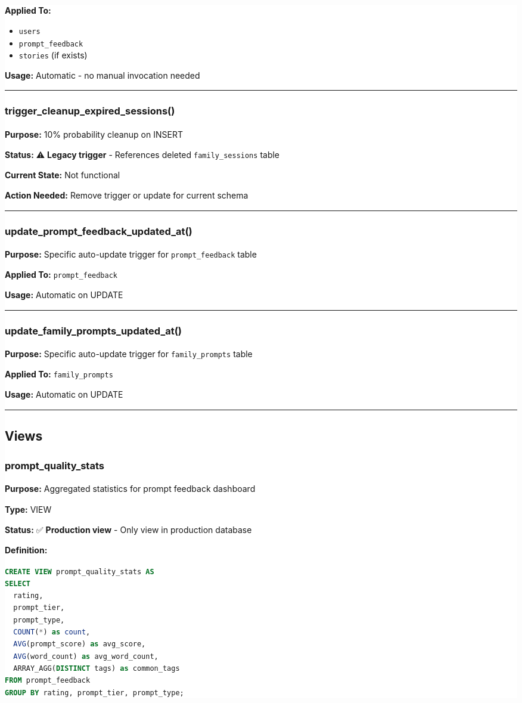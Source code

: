 **Applied To:**
- `users`
- `prompt_feedback`
- `stories` (if exists)

**Usage:** Automatic - no manual invocation needed

---

### trigger_cleanup_expired_sessions()

**Purpose:** 10% probability cleanup on INSERT

**Status:** ⚠️ **Legacy trigger** - References deleted `family_sessions` table

**Current State:** Not functional

**Action Needed:** Remove trigger or update for current schema

---

### update_prompt_feedback_updated_at()

**Purpose:** Specific auto-update trigger for `prompt_feedback` table

**Applied To:** `prompt_feedback`

**Usage:** Automatic on UPDATE

---

### update_family_prompts_updated_at()

**Purpose:** Specific auto-update trigger for `family_prompts` table

**Applied To:** `family_prompts`

**Usage:** Automatic on UPDATE

---

## Views

### prompt_quality_stats

**Purpose:** Aggregated statistics for prompt feedback dashboard

**Type:** VIEW

**Status:** ✅ **Production view** - Only view in production database

**Definition:**
```sql
CREATE VIEW prompt_quality_stats AS
SELECT
  rating,
  prompt_tier,
  prompt_type,
  COUNT(*) as count,
  AVG(prompt_score) as avg_score,
  AVG(word_count) as avg_word_count,
  ARRAY_AGG(DISTINCT tags) as common_tags
FROM prompt_feedback
GROUP BY rating, prompt_tier, prompt_type;
```
